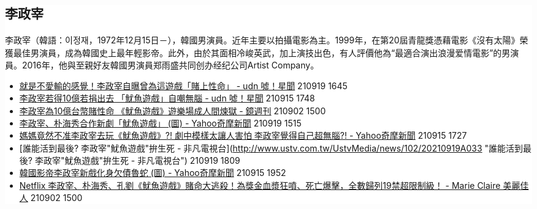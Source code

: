 ## 李政宰

李政宰（韓語：이정재，1972年12月15日－），韓國男演員。近年主要以拍攝電影為主。1999年，在第20屆青龍獎憑藉電影《沒有太陽》榮獲最佳男演員，成為韓國史上最年輕影帝。此外，由於其面相冷峻英武，加上演技出色，有人評價他為“最適合演出浪漫爱情電影”的男演員。2016年，他與至親好友韓國男演員郑雨盛共同创办经纪公司Artist Company。
- [就是不愛輸的感覺！李政宰自曝曾為這遊戲「賭上性命」 - udn 噓！星聞](https://stars.udn.com/star/story/10090/5757310 "就是不愛輸的感覺！李政宰自曝曾為這遊戲「賭上性命」 - udn 噓！星聞") 210919 1645
- [李政宰若得10億若捐出去 「魷魚遊戲」自嘲無腦 - udn 噓！星聞](https://stars.udn.com/star/story/10091/5748614 "李政宰若得10億若捐出去 「魷魚遊戲」自嘲無腦 - udn 噓！星聞") 210915 1748
- [李政宰為10億台幣賭性命 《魷魚遊戲》遊樂場成人間煉獄 - 鏡週刊](https://www.mirrormedia.mg/story/20210902ent020/ "李政宰為10億台幣賭性命 《魷魚遊戲》遊樂場成人間煉獄 - 鏡週刊") 210902 1500
- [李政宰、朴海秀合作新劇「魷魚遊戲」 (圖) - Yahoo奇摩新聞](https://tw.news.yahoo.com/%E6%9D%8E%E6%94%BF%E5%AE%B0-%E6%9C%B4%E6%B5%B7%E7%A7%80%E5%90%88%E4%BD%9C%E6%96%B0%E5%8A%87-%E9%AD%B7%E9%AD%9A%E9%81%8A%E6%88%B2-%E5%9C%96-071548206.html "李政宰、朴海秀合作新劇「魷魚遊戲」 (圖) - Yahoo奇摩新聞") 210919 1515
- [媽媽竟然不准李政宰去玩《魷魚遊戲》?! 劇中模樣太讓人害怕 李政宰覺得自己超無腦?! - Yahoo奇摩新聞](https://tw.yahoo.com/movies/%E5%AA%BD%E5%AA%BD%E7%AB%9F%E7%84%B6%E4%B8%8D%E5%87%86%E6%9D%8E%E6%94%BF%E5%AE%B0%E5%8E%BB%E7%8E%A9%E3%80%8A%E9%AD%B7%E9%AD%9A%E9%81%8A%E6%88%B2%E3%80%8B-%E5%8A%87%E4%B8%AD%E6%A8%A1%E6%A8%A3%E5%A4%AA%E8%AE%93%E4%BA%BA%E5%AE%B3%E6%80%95-%E6%9D%8E%E6%94%BF%E5%AE%B0%E8%A6%BA%E5%BE%97%E8%87%AA%E5%B7%B1%E8%B6%85%E7%84%A1%E8%85%A6-092710049.html "媽媽竟然不准李政宰去玩《魷魚遊戲》?! 劇中模樣太讓人害怕 李政宰覺得自己超無腦?! - Yahoo奇摩新聞") 210915 1727
- [誰能活到最後? 李政宰"魷魚遊戲"拚生死 - 非凡電視台](http://www.ustv.com.tw/UstvMedia/news/102/20210919A033 "誰能活到最後? 李政宰"魷魚遊戲"拚生死 - 非凡電視台") 210919 1809
- [韓國影帝李政宰新戲化身欠債魯蛇 (圖) - Yahoo奇摩新聞](https://tw.news.yahoo.com/%E9%9F%93%E5%9C%8B%E5%BD%B1%E5%B8%9D%E6%9D%8E%E6%94%BF%E5%AE%B0%E6%96%B0%E6%88%B2%E5%8C%96%E8%BA%AB%E6%AC%A0%E5%82%B5%E9%AD%AF%E8%9B%87-%E5%9C%96-115223294.html "韓國影帝李政宰新戲化身欠債魯蛇 (圖) - Yahoo奇摩新聞") 210915 1952
- [Netflix 李政宰、朴海秀、孔劉《魷魚遊戲》賭命大逃殺！為獎金血漿狂噴、死亡爆擊，全數歸列19禁超限制級！ - Marie Claire 美麗佳人](https://www.marieclaire.com.tw/entertainment/tvshow/59726 "Netflix 李政宰、朴海秀、孔劉《魷魚遊戲》賭命大逃殺！為獎金血漿狂噴、死亡爆擊，全數歸列19禁超限制級！ - Marie Claire 美麗佳人") 210902 1500
